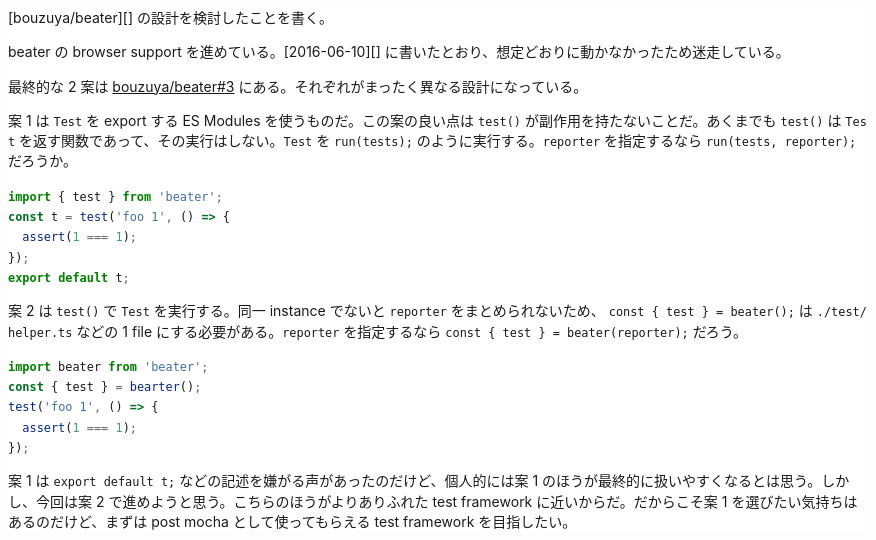 [bouzuya/beater][] の設計を検討したことを書く。

beater の browser support を進めている。[2016-06-10][] に書いたとおり、想定どおりに動かなかったため迷走している。

最終的な 2 案は [bouzuya/beater#3](https://github.com/bouzuya/beater/issues/3) にある。それぞれがまったく異なる設計になっている。

案 1 は `Test` を export する ES Modules を使うものだ。この案の良い点は `test()` が副作用を持たないことだ。あくまでも `test()` は `Test` を返す関数であって、その実行はしない。`Test` を `run(tests);` のように実行する。`reporter` を指定するなら `run(tests, reporter);` だろうか。

```js
import { test } from 'beater';
const t = test('foo 1', () => {
  assert(1 === 1);
});
export default t;
```

案 2 は `test()` で `Test` を実行する。同一 instance でないと `reporter` をまとめられないため、 `const { test } = beater();` は `./test/helper.ts` などの 1 file にする必要がある。`reporter` を指定するなら `const { test } = beater(reporter);` だろう。

```js
import beater from 'beater';
const { test } = bearter();
test('foo 1', () => {
  assert(1 === 1);
});
```

案 1 は `export default t;` などの記述を嫌がる声があったのだけど、個人的には案 1 のほうが最終的に扱いやすくなるとは思う。しかし、今回は案 2 で進めようと思う。こちらのほうがよりありふれた test framework に近いからだ。だからこそ案 1 を選びたい気持ちはあるのだけど、まずは post mocha として使ってもらえる test framework を目指したい。
